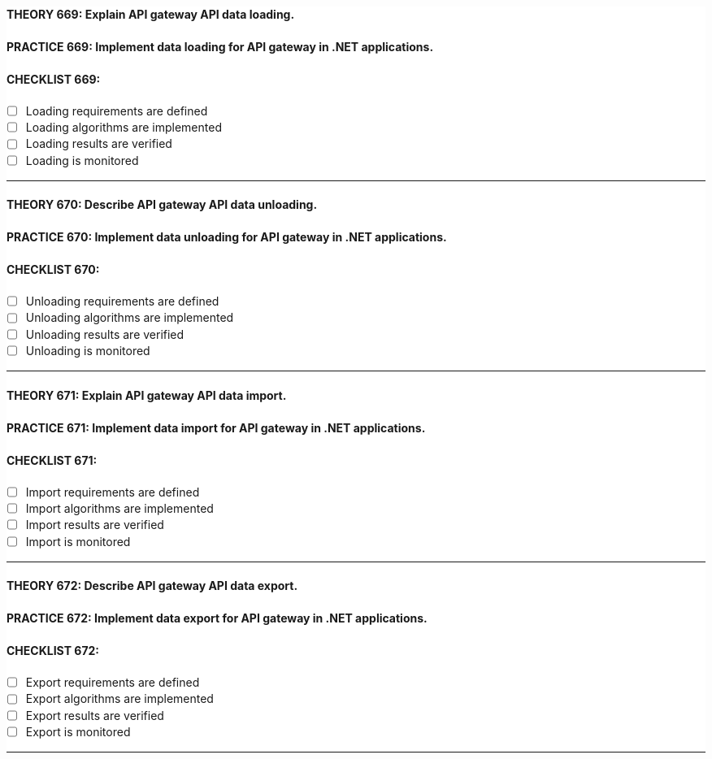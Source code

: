 
#### THEORY 669: Explain API gateway API data loading.

#### PRACTICE 669: Implement data loading for API gateway in .NET applications.

#### CHECKLIST 669:

- [ ] Loading requirements are defined
- [ ] Loading algorithms are implemented
- [ ] Loading results are verified
- [ ] Loading is monitored

---

#### THEORY 670: Describe API gateway API data unloading.

#### PRACTICE 670: Implement data unloading for API gateway in .NET applications.

#### CHECKLIST 670:

- [ ] Unloading requirements are defined
- [ ] Unloading algorithms are implemented
- [ ] Unloading results are verified
- [ ] Unloading is monitored

---

#### THEORY 671: Explain API gateway API data import.

#### PRACTICE 671: Implement data import for API gateway in .NET applications.

#### CHECKLIST 671:

- [ ] Import requirements are defined
- [ ] Import algorithms are implemented
- [ ] Import results are verified
- [ ] Import is monitored

---

#### THEORY 672: Describe API gateway API data export.

#### PRACTICE 672: Implement data export for API gateway in .NET applications.

#### CHECKLIST 672:

- [ ] Export requirements are defined
- [ ] Export algorithms are implemented
- [ ] Export results are verified
- [ ] Export is monitored

---